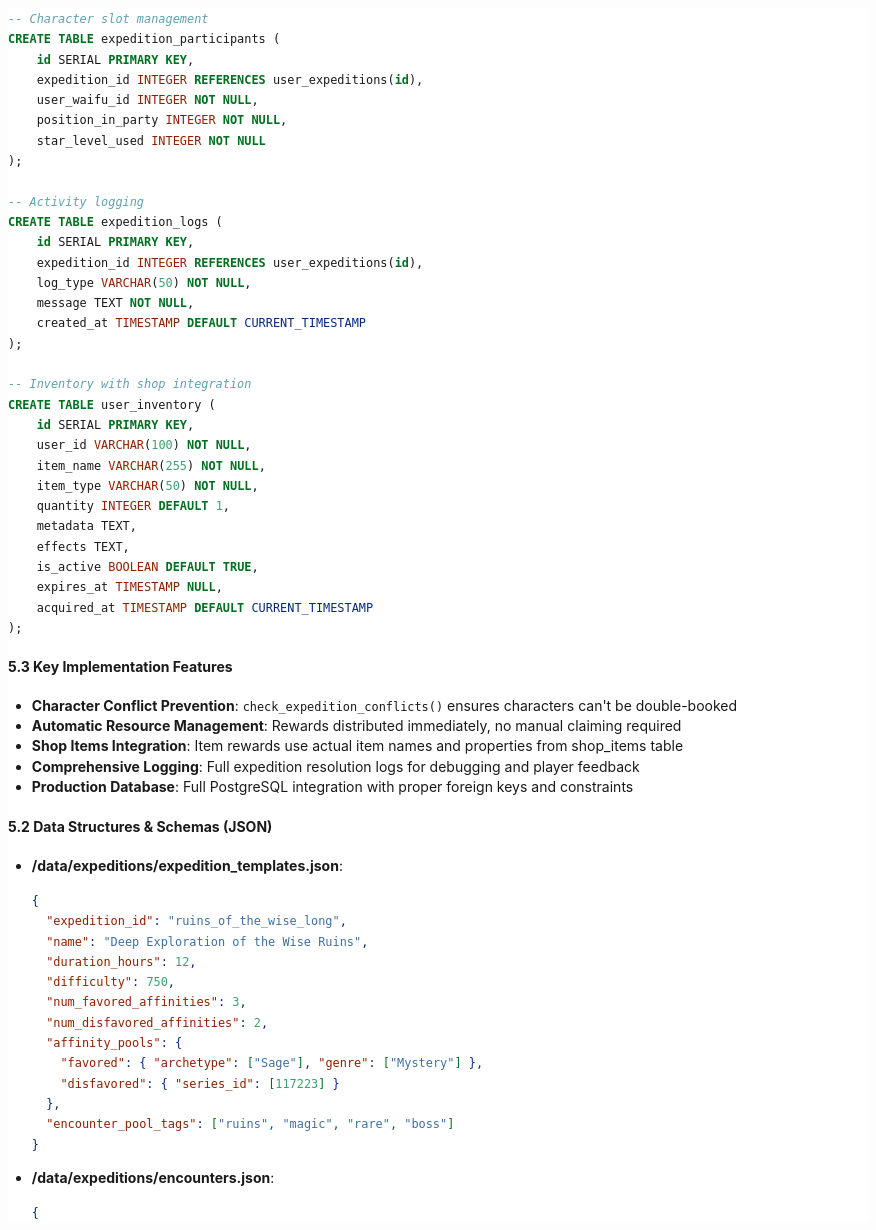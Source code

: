```sql
-- Character slot management
CREATE TABLE expedition_participants (
    id SERIAL PRIMARY KEY,
    expedition_id INTEGER REFERENCES user_expeditions(id),
    user_waifu_id INTEGER NOT NULL,
    position_in_party INTEGER NOT NULL,
    star_level_used INTEGER NOT NULL
);

-- Activity logging
CREATE TABLE expedition_logs (
    id SERIAL PRIMARY KEY,
    expedition_id INTEGER REFERENCES user_expeditions(id),
    log_type VARCHAR(50) NOT NULL,
    message TEXT NOT NULL,
    created_at TIMESTAMP DEFAULT CURRENT_TIMESTAMP
);

-- Inventory with shop integration
CREATE TABLE user_inventory (
    id SERIAL PRIMARY KEY,
    user_id VARCHAR(100) NOT NULL,
    item_name VARCHAR(255) NOT NULL,
    item_type VARCHAR(50) NOT NULL,
    quantity INTEGER DEFAULT 1,
    metadata TEXT,
    effects TEXT,
    is_active BOOLEAN DEFAULT TRUE,
    expires_at TIMESTAMP NULL,
    acquired_at TIMESTAMP DEFAULT CURRENT_TIMESTAMP
);
```

#### **5.3 Key Implementation Features**
- **Character Conflict Prevention**: `check_expedition_conflicts()` ensures characters can't be double-booked
- **Automatic Resource Management**: Rewards distributed immediately, no manual claiming required  
- **Shop Items Integration**: Item rewards use actual item names and properties from shop_items table
- **Comprehensive Logging**: Full expedition resolution logs for debugging and player feedback
- **Production Database**: Full PostgreSQL integration with proper foreign keys and constraints

#### **5.2 Data Structures & Schemas (JSON)**

*   **/data/expeditions/expedition_templates.json**:
    ```json
    {
      "expedition_id": "ruins_of_the_wise_long",
      "name": "Deep Exploration of the Wise Ruins",
      "duration_hours": 12,
      "difficulty": 750,
      "num_favored_affinities": 3,
      "num_disfavored_affinities": 2,
      "affinity_pools": {
        "favored": { "archetype": ["Sage"], "genre": ["Mystery"] },
        "disfavored": { "series_id": [117223] }
      },
      "encounter_pool_tags": ["ruins", "magic", "rare", "boss"]
    }
    ```
*   **/data/expeditions/encounters.json**:
    ```json
    {